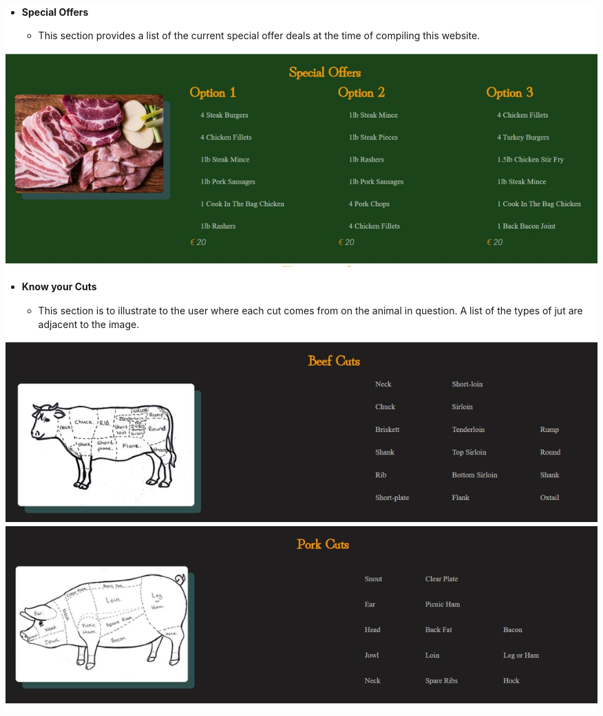 


- __Special Offers__

  - This section provides a list of the current special offer deals at the time of compiling this website.

![Image of the Product Selectors](assets/images/readme/specials.jpg)


- __Know your Cuts__

  - This section is to illustrate to the user where each cut comes from on the animal in question. A list of the types of jut are adjacent to the image.

![Image of the beef-cuts illustration](assets/images/readme/beef-cuts.jpg)
![Image of the pork-cuts illustration](assets/images/readme/pork-cuts.jpg)